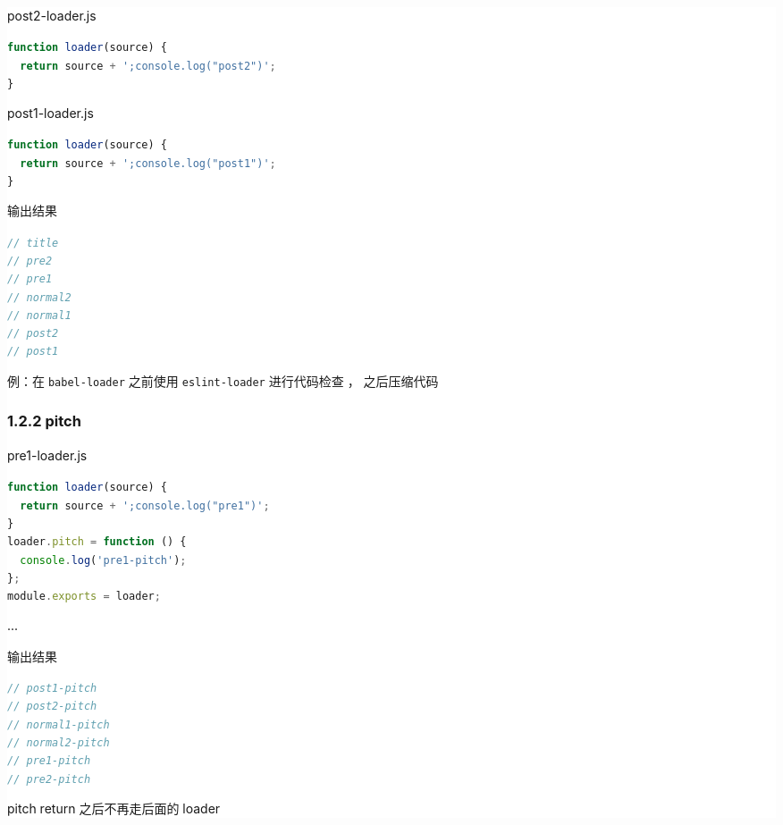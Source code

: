 post2-loader.js

```js
function loader(source) {
  return source + ';console.log("post2")';
}
```

post1-loader.js

```js
function loader(source) {
  return source + ';console.log("post1")';
}
```

输出结果

```js
// title
// pre2
// pre1
// normal2
// normal1
// post2
// post1
```

例：在 `babel-loader` 之前使用 `eslint-loader` 进行代码检查 ， 之后压缩代码

### 1.2.2 pitch

pre1-loader.js

```js
function loader(source) {
  return source + ';console.log("pre1")';
}
loader.pitch = function () {
  console.log('pre1-pitch');
};
module.exports = loader;
```

...

输出结果

```js
// post1-pitch
// post2-pitch
// normal1-pitch
// normal2-pitch
// pre1-pitch
// pre2-pitch
```

pitch return 之后不再走后面的 loader
